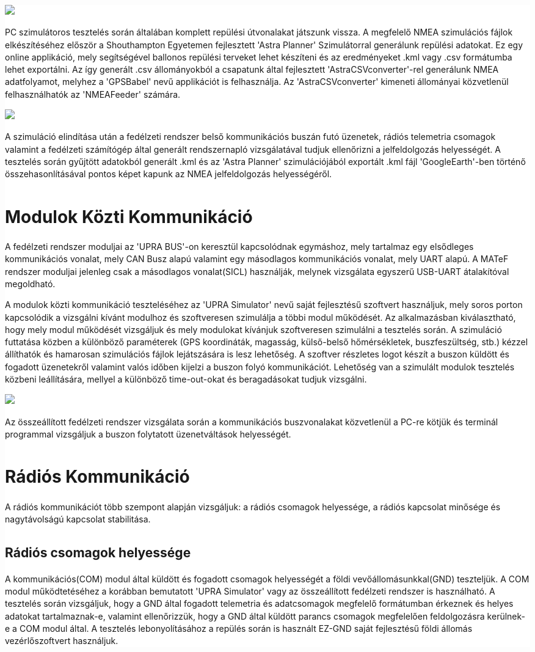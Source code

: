 ![](http://lego.sch.bme.hu/wp-content/uploads/2017/04/nmeafeeder.jpg)

PC szimulátoros tesztelés során általában komplett repülési útvonalakat játszunk vissza. A megfelelő NMEA szimulációs fájlok elkészítéséhez először a Shouthampton Egyetemen fejlesztett 'Astra Planner' Szimulátorral generálunk repülési adatokat. Ez egy online applikáció, mely segítségével ballonos repülési terveket lehet készíteni és az eredményeket .kml vagy .csv formátumba lehet exportálni. Az így generált .csv állományokból a csapatunk által fejlesztett 'AstraCSVconverter'-rel generálunk NMEA adatfolyamot, melyhez a 'GPSBabel' nevű applikációt is felhasználja. Az 'AstraCSVconverter' kimeneti állományai közvetlenül felhasználhatók az 'NMEAFeeder' számára.

![](http://lego.sch.bme.hu/wp-content/uploads/2017/04/astraconverter.jpg)

A szimuláció elindítása után a fedélzeti rendszer belső kommunikációs buszán futó üzenetek, rádiós telemetria csomagok valamint a fedélzeti számítógép által generált rendszernapló vizsgálatával tudjuk ellenőrizni a jelfeldolgozás helyességét. A tesztelés során gyűjtött adatokból generált .kml és az 'Astra Planner' szimulációjából exportált .kml fájl 'GoogleEarth'-ben történő összehasonlításával pontos képet kapunk az NMEA jelfeldolgozás helyességéről.

# Modulok Közti Kommunikáció

A fedélzeti rendszer moduljai az 'UPRA BUS'-on keresztül kapcsolódnak egymáshoz, mely tartalmaz egy elsődleges kommunikációs vonalat, mely CAN Busz alapú valamint egy másodlagos kommunikációs vonalat, mely UART alapú. A MATeF rendszer moduljai jelenleg csak a másodlagos vonalat(SICL) használják, melynek vizsgálata egyszerű USB-UART átalakítóval megoldható.

A modulok közti kommunikáció teszteléséhez az 'UPRA Simulator' nevű saját fejlesztésű szoftvert használjuk, mely soros porton kapcsolódik a vizsgálni kívánt modulhoz és szoftveresen szimulálja a többi modul működését. Az alkalmazásban kiválasztható, hogy mely modul működését vizsgáljuk és mely modulokat kívánjuk szoftveresen szimulálni a tesztelés során. A szimuláció futtatása közben a különböző paraméterek (GPS koordináták, magasság, külső-belső hőmérsékletek, buszfeszültség, stb.) kézzel állíthatók és hamarosan szimulációs fájlok lejátszására is lesz lehetőség. A szoftver részletes logot készít a buszon küldött és fogadott üzenetekről valamint valós időben kijelzi a buszon folyó kommunikációt. Lehetőség van a szimulált modulok tesztelés közbeni leállítására, mellyel a különböző time-out-okat és beragadásokat tudjuk vizsgálni.

![](http://lego.sch.bme.hu/wp-content/uploads/2017/04/upra_simulator.jpg)

Az összeállított fedélzeti rendszer vizsgálata során a kommunikációs buszvonalakat közvetlenül a PC-re kötjük és terminál programmal vizsgáljuk a buszon folytatott üzenetváltások helyességét.

# Rádiós Kommunikáció

A rádiós kommunikációt több szempont alapján vizsgáljuk: a rádiós csomagok helyessége, a rádiós kapcsolat minősége és nagytávolságú kapcsolat stabilitása.

## Rádiós csomagok helyessége

A kommunikációs(COM) modul által küldött és fogadott csomagok helyességét a földi vevőállomásunkkal(GND) teszteljük. A COM modul működtetéséhez a korábban bemutatott 'UPRA Simulator' vagy az összeállított fedélzeti rendszer is használható. A tesztelés során vizsgáljuk, hogy a GND által fogadott telemetria és adatcsomagok megfelelő formátumban érkeznek és helyes adatokat tartalmaznak-e, valamint ellenőrizzük, hogy a GND által küldött parancs csomagok megfelelően feldolgozásra kerülnek-e a COM modul által. A tesztelés lebonyolításához a repülés során is használt EZ-GND saját fejlesztésű földi állomás vezérlőszoftvert használjuk.
